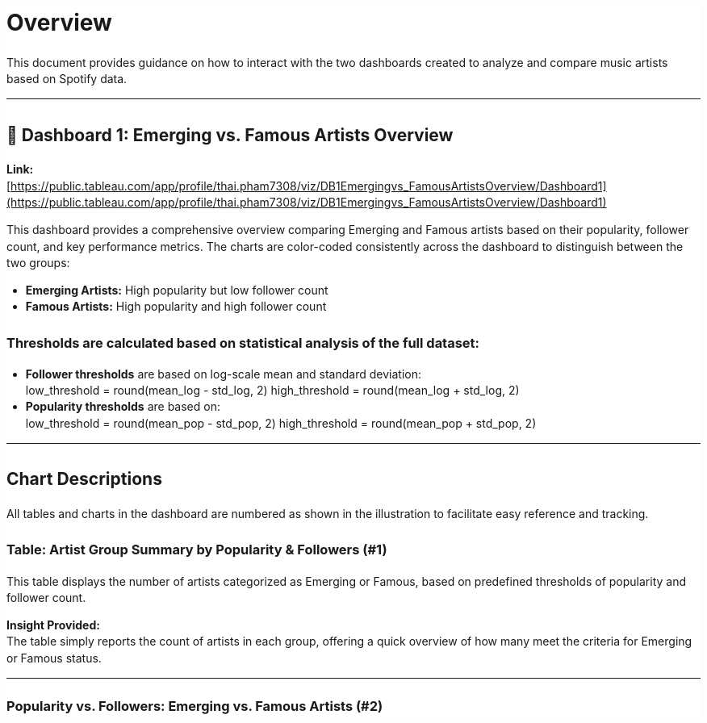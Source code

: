 # Overview

This document provides guidance on how to interact with the two dashboards created to analyze and compare music artists based on Spotify data.

---

## 🔹 Dashboard 1: Emerging vs. Famous Artists Overview

**Link:**  
[https://public.tableau.com/app/profile/thai.pham7308/viz/DB1Emergingvs_FamousArtistsOverview/Dashboard1](https://public.tableau.com/app/profile/thai.pham7308/viz/DB1Emergingvs_FamousArtistsOverview/Dashboard1)

This dashboard provides a comprehensive overview comparing Emerging and Famous artists based on their popularity, follower count, and key performance metrics. The charts are color-coded consistently across the dashboard to distinguish between the two groups:

- **Emerging Artists:** High popularity but low follower count  
- **Famous Artists:** High popularity and high follower count

### Thresholds are calculated based on statistical analysis of the full dataset:

- **Follower thresholds** are based on log-scale mean and standard deviation:  
low_threshold = round(mean_log - std_log, 2)
high_threshold = round(mean_log + std_log, 2)
- **Popularity thresholds** are based on:  
low_threshold = round(mean_pop - std_pop, 2)
high_threshold = round(mean_pop + std_pop, 2)

---

## Chart Descriptions

All tables and charts in the dashboard are numbered as shown in the illustration to facilitate easy reference and tracking.


### Table: Artist Group Summary by Popularity & Followers (#1)

This table displays the number of artists categorized as Emerging or Famous, based on predefined thresholds of popularity and follower count.

**Insight Provided:**  
The table simply reports the count of artists in each group, offering a quick overview of how many meet the criteria for Emerging or Famous status.

---

### Popularity vs. Followers: Emerging vs. Famous Artists (#2)
